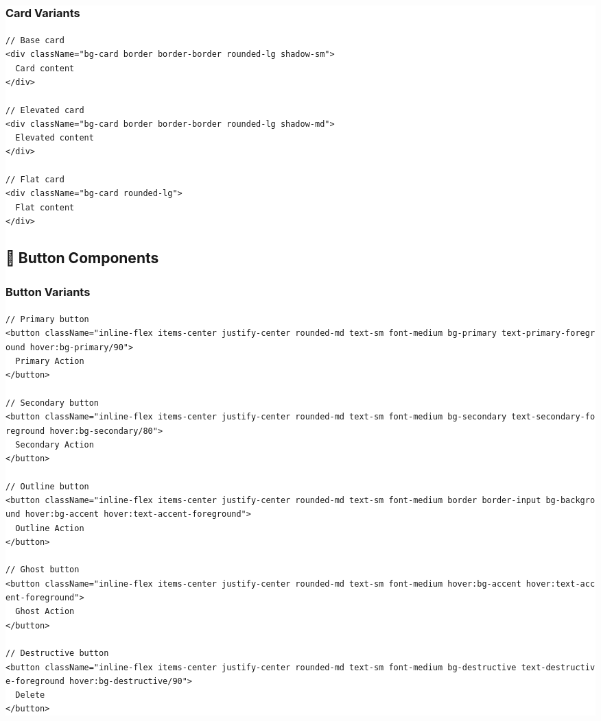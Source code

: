 ### Card Variants
```tsx
// Base card
<div className="bg-card border border-border rounded-lg shadow-sm">
  Card content
</div>

// Elevated card
<div className="bg-card border border-border rounded-lg shadow-md">
  Elevated content
</div>

// Flat card
<div className="bg-card rounded-lg">
  Flat content
</div>
```

## 🔘 Button Components

### Button Variants
```tsx
// Primary button
<button className="inline-flex items-center justify-center rounded-md text-sm font-medium bg-primary text-primary-foreground hover:bg-primary/90">
  Primary Action
</button>

// Secondary button
<button className="inline-flex items-center justify-center rounded-md text-sm font-medium bg-secondary text-secondary-foreground hover:bg-secondary/80">
  Secondary Action
</button>

// Outline button
<button className="inline-flex items-center justify-center rounded-md text-sm font-medium border border-input bg-background hover:bg-accent hover:text-accent-foreground">
  Outline Action
</button>

// Ghost button
<button className="inline-flex items-center justify-center rounded-md text-sm font-medium hover:bg-accent hover:text-accent-foreground">
  Ghost Action
</button>

// Destructive button
<button className="inline-flex items-center justify-center rounded-md text-sm font-medium bg-destructive text-destructive-foreground hover:bg-destructive/90">
  Delete
</button>
```
